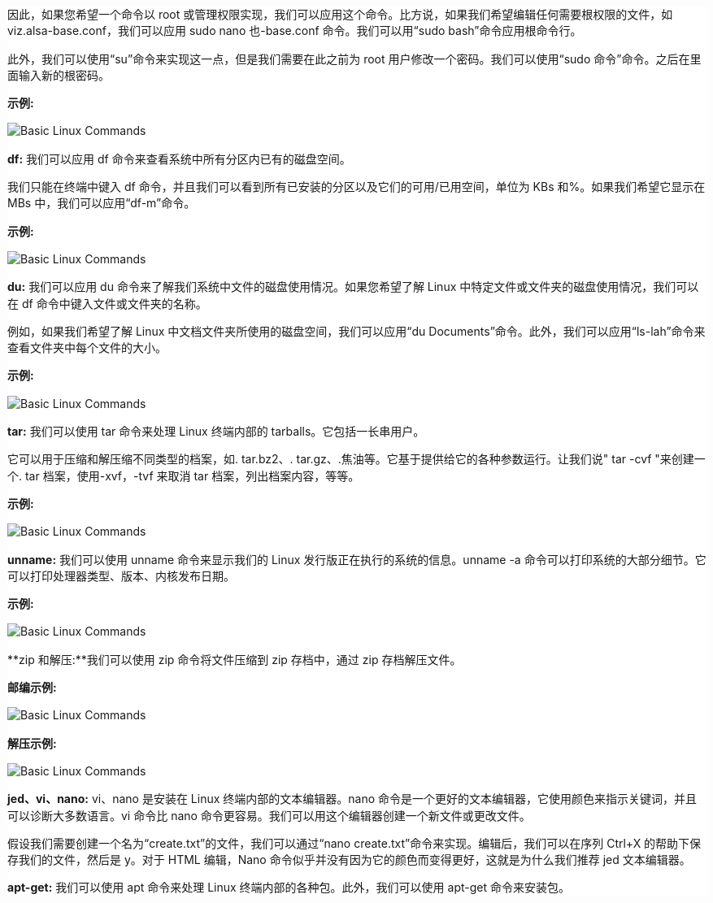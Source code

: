 因此，如果您希望一个命令以 root 或管理权限实现，我们可以应用这个命令。比方说，如果我们希望编辑任何需要根权限的文件，如 viz.alsa-base.conf，我们可以应用 sudo nano 也-base.conf 命令。我们可以用“sudo bash”命令应用根命令行。

此外，我们可以使用“su”命令来实现这一点，但是我们需要在此之前为 root 用户修改一个密码。我们可以使用“sudo 命令”命令。之后在里面输入新的根密码。

**示例:**

![Basic Linux Commands](../Images/cfe5735b85f7ba9a46f0570e66cc3eff.png)

**df:** 我们可以应用 df 命令来查看系统中所有分区内已有的磁盘空间。

我们只能在终端中键入 df 命令，并且我们可以看到所有已安装的分区以及它们的可用/已用空间，单位为 KBs 和%。如果我们希望它显示在 MBs 中，我们可以应用“df-m”命令。

**示例:**

![Basic Linux Commands](../Images/a8eccb7a9dd3e6dd3d5c3126272bc4a1.png)

**du:** 我们可以应用 du 命令来了解我们系统中文件的磁盘使用情况。如果您希望了解 Linux 中特定文件或文件夹的磁盘使用情况，我们可以在 df 命令中键入文件或文件夹的名称。

例如，如果我们希望了解 Linux 中文档文件夹所使用的磁盘空间，我们可以应用“du Documents”命令。此外，我们可以应用“ls-lah”命令来查看文件夹中每个文件的大小。

**示例:**

![Basic Linux Commands](../Images/53cd43bfd0138e574077d01daccb1990.png)

**tar:** 我们可以使用 tar 命令来处理 Linux 终端内部的 tarballs。它包括一长串用户。

它可以用于压缩和解压缩不同类型的档案，如. tar.bz2、. tar.gz、.焦油等。它基于提供给它的各种参数运行。让我们说" tar -cvf "来创建一个. tar 档案，使用-xvf，-tvf 来取消 tar 档案，列出档案内容，等等。

**示例:**

![Basic Linux Commands](../Images/4c9aace34c944483703960e1f775d77c.png)

**unname:** 我们可以使用 unname 命令来显示我们的 Linux 发行版正在执行的系统的信息。unname -a 命令可以打印系统的大部分细节。它可以打印处理器类型、版本、内核发布日期。

**示例:**

![Basic Linux Commands](../Images/9d0aac8e1069bc87e7a417e357e6eca0.png)

**zip 和解压:**我们可以使用 zip 命令将文件压缩到 zip 存档中，通过 zip 存档解压文件。

**邮编示例:**

![Basic Linux Commands](../Images/9d955941483416587ecbf0ad4ed009e5.png)

**解压示例:**

![Basic Linux Commands](../Images/82603b61ae58bfce7e2ea2b056bb168b.png)

**jed、vi、nano:** vi、nano 是安装在 Linux 终端内部的文本编辑器。nano 命令是一个更好的文本编辑器，它使用颜色来指示关键词，并且可以诊断大多数语言。vi 命令比 nano 命令更容易。我们可以用这个编辑器创建一个新文件或更改文件。

假设我们需要创建一个名为“create.txt”的文件，我们可以通过“nano create.txt”命令来实现。编辑后，我们可以在序列 Ctrl+X 的帮助下保存我们的文件，然后是 y。对于 HTML 编辑，Nano 命令似乎并没有因为它的颜色而变得更好，这就是为什么我们推荐 jed 文本编辑器。

**apt-get:** 我们可以使用 apt 命令来处理 Linux 终端内部的各种包。此外，我们可以使用 apt-get 命令来安装包。
